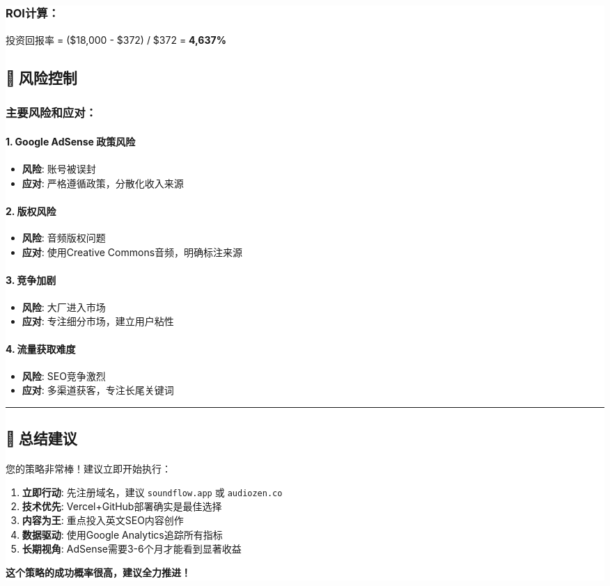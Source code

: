 ### ROI计算：
投资回报率 = ($18,000 - $372) / $372 = **4,637%**

## 🔧 风险控制

### 主要风险和应对：

#### 1. Google AdSense 政策风险
- **风险**: 账号被误封
- **应对**: 严格遵循政策，分散化收入来源

#### 2. 版权风险  
- **风险**: 音频版权问题
- **应对**: 使用Creative Commons音频，明确标注来源

#### 3. 竞争加剧
- **风险**: 大厂进入市场
- **应对**: 专注细分市场，建立用户粘性

#### 4. 流量获取难度
- **风险**: SEO竞争激烈  
- **应对**: 多渠道获客，专注长尾关键词

---

## 🎯 总结建议

您的策略非常棒！建议立即开始执行：

1. **立即行动**: 先注册域名，建议 `soundflow.app` 或 `audiozen.co`
2. **技术优先**: Vercel+GitHub部署确实是最佳选择
3. **内容为王**: 重点投入英文SEO内容创作  
4. **数据驱动**: 使用Google Analytics追踪所有指标
5. **长期视角**: AdSense需要3-6个月才能看到显著收益

**这个策略的成功概率很高，建议全力推进！**